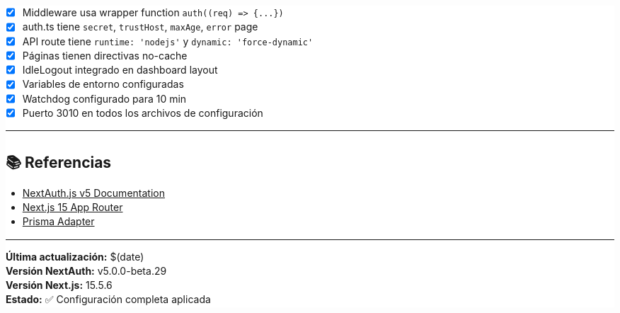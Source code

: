 - [x] Middleware usa wrapper function `auth((req) => {...})`
- [x] auth.ts tiene `secret`, `trustHost`, `maxAge`, `error` page
- [x] API route tiene `runtime: 'nodejs'` y `dynamic: 'force-dynamic'`
- [x] Páginas tienen directivas no-cache
- [x] IdleLogout integrado en dashboard layout
- [x] Variables de entorno configuradas
- [x] Watchdog configurado para 10 min
- [x] Puerto 3010 en todos los archivos de configuración

---

## 📚 Referencias

- [NextAuth.js v5 Documentation](https://next-auth.js.org/getting-started/introduction)
- [Next.js 15 App Router](https://nextjs.org/docs/app)
- [Prisma Adapter](https://authjs.dev/reference/adapter/prisma)

---

**Última actualización:** $(date)  
**Versión NextAuth:** v5.0.0-beta.29  
**Versión Next.js:** 15.5.6  
**Estado:** ✅ Configuración completa aplicada

